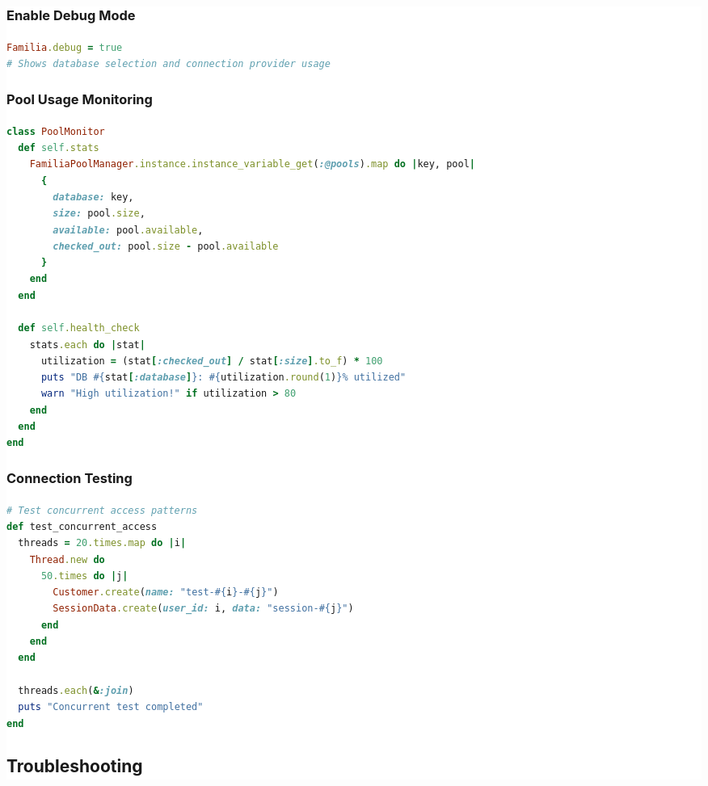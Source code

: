 ### Enable Debug Mode

```ruby
Familia.debug = true
# Shows database selection and connection provider usage
```

### Pool Usage Monitoring

```ruby
class PoolMonitor
  def self.stats
    FamiliaPoolManager.instance.instance_variable_get(:@pools).map do |key, pool|
      {
        database: key,
        size: pool.size,
        available: pool.available,
        checked_out: pool.size - pool.available
      }
    end
  end

  def self.health_check
    stats.each do |stat|
      utilization = (stat[:checked_out] / stat[:size].to_f) * 100
      puts "DB #{stat[:database]}: #{utilization.round(1)}% utilized"
      warn "High utilization!" if utilization > 80
    end
  end
end
```

### Connection Testing

```ruby
# Test concurrent access patterns
def test_concurrent_access
  threads = 20.times.map do |i|
    Thread.new do
      50.times do |j|
        Customer.create(name: "test-#{i}-#{j}")
        SessionData.create(user_id: i, data: "session-#{j}")
      end
    end
  end

  threads.each(&:join)
  puts "Concurrent test completed"
end
```

## Troubleshooting

